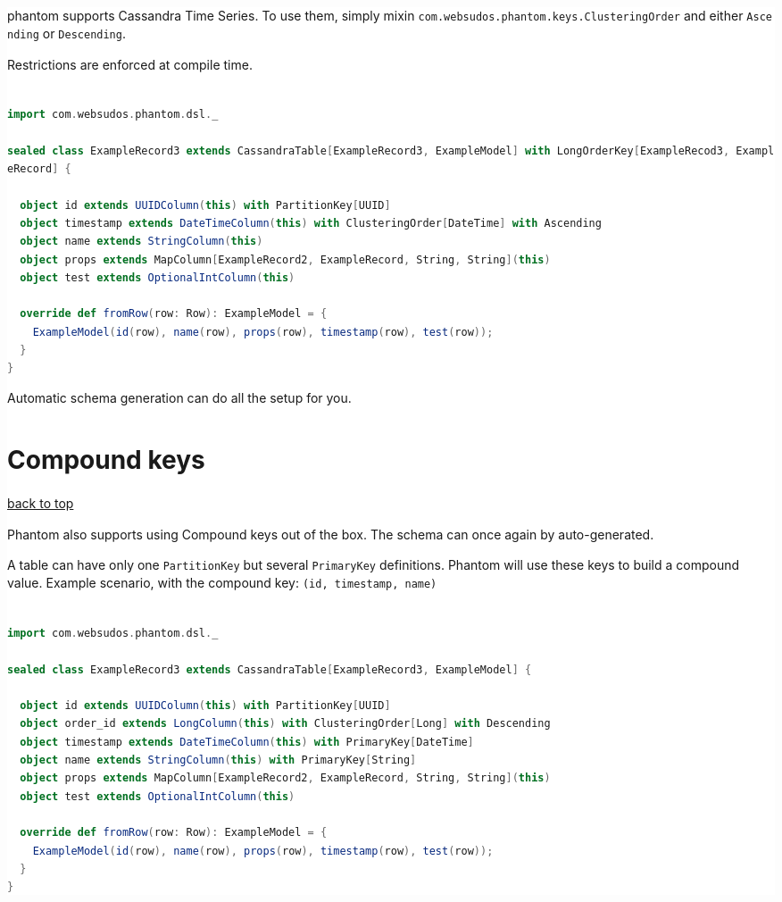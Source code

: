 phantom supports Cassandra Time Series. To use them, simply mixin ```com.websudos.phantom.keys.ClusteringOrder``` and either ```Ascending``` or ```Descending```.

Restrictions are enforced at compile time.

```scala

import com.websudos.phantom.dsl._

sealed class ExampleRecord3 extends CassandraTable[ExampleRecord3, ExampleModel] with LongOrderKey[ExampleRecod3, ExampleRecord] {

  object id extends UUIDColumn(this) with PartitionKey[UUID]
  object timestamp extends DateTimeColumn(this) with ClusteringOrder[DateTime] with Ascending
  object name extends StringColumn(this)
  object props extends MapColumn[ExampleRecord2, ExampleRecord, String, String](this)
  object test extends OptionalIntColumn(this)

  override def fromRow(row: Row): ExampleModel = {
    ExampleModel(id(row), name(row), props(row), timestamp(row), test(row));
  }
}
```

Automatic schema generation can do all the setup for you.


<a id="compound-keys">Compound keys</a>
=======================================
<a href="#table-of-contents">back to top</a>

Phantom also supports using Compound keys out of the box. The schema can once again by auto-generated.

A table can have only one ```PartitionKey``` but several ```PrimaryKey``` definitions. Phantom will use these keys to build a compound value. Example scenario, with the compound key: ```(id, timestamp, name)```

```scala

import com.websudos.phantom.dsl._

sealed class ExampleRecord3 extends CassandraTable[ExampleRecord3, ExampleModel] {

  object id extends UUIDColumn(this) with PartitionKey[UUID]
  object order_id extends LongColumn(this) with ClusteringOrder[Long] with Descending
  object timestamp extends DateTimeColumn(this) with PrimaryKey[DateTime]
  object name extends StringColumn(this) with PrimaryKey[String]
  object props extends MapColumn[ExampleRecord2, ExampleRecord, String, String](this)
  object test extends OptionalIntColumn(this)

  override def fromRow(row: Row): ExampleModel = {
    ExampleModel(id(row), name(row), props(row), timestamp(row), test(row));
  }
}
```
